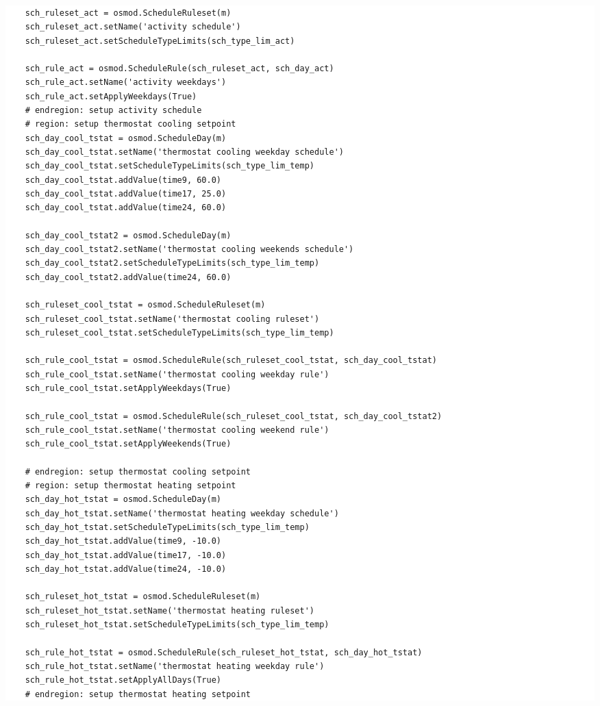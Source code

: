         sch_ruleset_act = osmod.ScheduleRuleset(m)
        sch_ruleset_act.setName('activity schedule')
        sch_ruleset_act.setScheduleTypeLimits(sch_type_lim_act)

        sch_rule_act = osmod.ScheduleRule(sch_ruleset_act, sch_day_act)
        sch_rule_act.setName('activity weekdays')
        sch_rule_act.setApplyWeekdays(True)
        # endregion: setup activity schedule
        # region: setup thermostat cooling setpoint
        sch_day_cool_tstat = osmod.ScheduleDay(m)
        sch_day_cool_tstat.setName('thermostat cooling weekday schedule')
        sch_day_cool_tstat.setScheduleTypeLimits(sch_type_lim_temp)
        sch_day_cool_tstat.addValue(time9, 60.0)
        sch_day_cool_tstat.addValue(time17, 25.0)
        sch_day_cool_tstat.addValue(time24, 60.0)

        sch_day_cool_tstat2 = osmod.ScheduleDay(m)
        sch_day_cool_tstat2.setName('thermostat cooling weekends schedule')
        sch_day_cool_tstat2.setScheduleTypeLimits(sch_type_lim_temp)
        sch_day_cool_tstat2.addValue(time24, 60.0)

        sch_ruleset_cool_tstat = osmod.ScheduleRuleset(m)
        sch_ruleset_cool_tstat.setName('thermostat cooling ruleset')
        sch_ruleset_cool_tstat.setScheduleTypeLimits(sch_type_lim_temp)

        sch_rule_cool_tstat = osmod.ScheduleRule(sch_ruleset_cool_tstat, sch_day_cool_tstat)
        sch_rule_cool_tstat.setName('thermostat cooling weekday rule')
        sch_rule_cool_tstat.setApplyWeekdays(True)

        sch_rule_cool_tstat = osmod.ScheduleRule(sch_ruleset_cool_tstat, sch_day_cool_tstat2)
        sch_rule_cool_tstat.setName('thermostat cooling weekend rule')
        sch_rule_cool_tstat.setApplyWeekends(True)

        # endregion: setup thermostat cooling setpoint
        # region: setup thermostat heating setpoint
        sch_day_hot_tstat = osmod.ScheduleDay(m)
        sch_day_hot_tstat.setName('thermostat heating weekday schedule')
        sch_day_hot_tstat.setScheduleTypeLimits(sch_type_lim_temp)
        sch_day_hot_tstat.addValue(time9, -10.0)
        sch_day_hot_tstat.addValue(time17, -10.0)
        sch_day_hot_tstat.addValue(time24, -10.0)

        sch_ruleset_hot_tstat = osmod.ScheduleRuleset(m)
        sch_ruleset_hot_tstat.setName('thermostat heating ruleset')
        sch_ruleset_hot_tstat.setScheduleTypeLimits(sch_type_lim_temp)

        sch_rule_hot_tstat = osmod.ScheduleRule(sch_ruleset_hot_tstat, sch_day_hot_tstat)
        sch_rule_hot_tstat.setName('thermostat heating weekday rule')
        sch_rule_hot_tstat.setApplyAllDays(True)
        # endregion: setup thermostat heating setpoint

